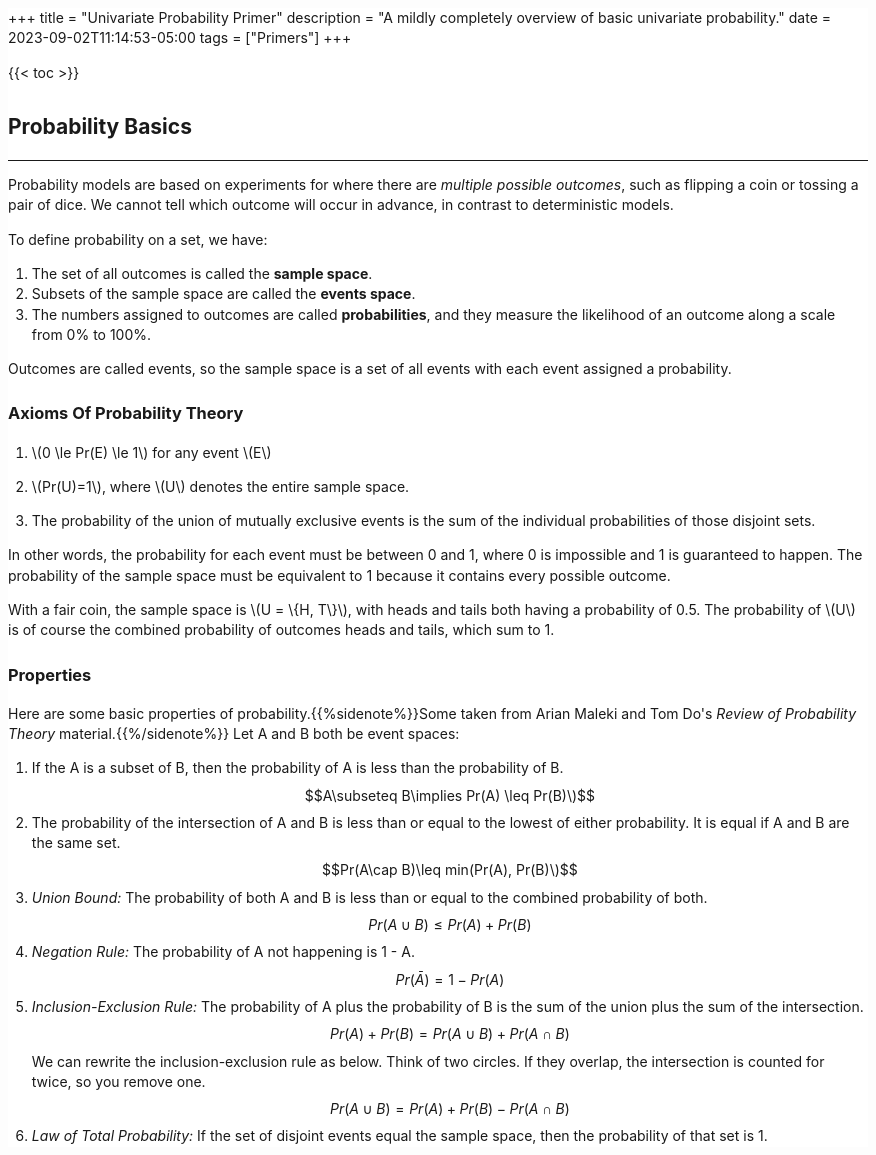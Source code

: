 +++
title = "Univariate Probability Primer"
description = "A mildly completely overview of basic univariate probability."
date = 2023-09-02T11:14:53-05:00
tags = ["Primers"]
+++

{{< toc >}}



## Probability Basics 
***

Probability models are based on experiments for where there are *multiple possible outcomes*, such as flipping a coin or tossing a pair of dice. We cannot tell which outcome will occur in advance, in contrast to deterministic models. 

To define probability on a set, we have:
1. The set of all outcomes is called the **sample space**.
2. Subsets of the sample space are called the **events space**.
3. The numbers assigned to outcomes are called **probabilities**, and they measure the likelihood of an outcome along a scale from 0% to 100%.

Outcomes are called events, so the sample space is a set of all events with each event assigned a probability.

### Axioms Of Probability Theory

1. <p>\(0 \le Pr(E) \le 1\) for any event \(E\)</p>
2. <p>\(Pr(U)=1\), where \(U\) denotes the entire sample space.</p>
3. The probability of the union of mutually exclusive events is the sum of the individual probabilities of those disjoint sets.

In other words, the probability for each event must be between 0 and 1, where 0 is impossible and 1 is guaranteed to happen. The probability of the sample space must be equivalent to 1 because it contains every possible outcome.

<p>
 With a fair coin, the sample space is \(U = \{H, T\}\), with heads and tails both having a probability of 0.5. The probability of \(U\) is of course the combined probability of outcomes heads and tails, which sum to 1.
</p>


### Properties

Here are some basic properties of probability.{{%sidenote%}}Some taken from Arian Maleki and Tom Do's *Review of Probability Theory* material.{{%/sidenote%}} Let A and B both be event spaces:

1. If the A is a subset of B, then the probability of A is less than the probability of B.
$$A\subseteq B\implies Pr(A) \leq Pr(B)\)$$
2. The probability of the intersection of A and B is less than or equal to the lowest of either probability. It is equal if A and B are the same set.
$$Pr(A\cap B)\leq min(Pr(A), Pr(B)\)$$
3. *Union Bound:* The probability of both A and B is less than or equal to the combined probability of both.
$$Pr(A\cup B)\leq Pr(A) + Pr(B)$$
4. *Negation Rule:* The probability of A not happening is 1 - A.
$$Pr(\bar{A})=1-Pr(A)$$
5. *Inclusion-Exclusion Rule:* The probability of A plus the probability of B is the sum of the union plus the sum of the intersection.
 $$Pr(A)+Pr(B)=Pr(A\cup B)+Pr(A\cap B)$$
    We can rewrite the inclusion-exclusion rule as below. Think of two circles. If they overlap, the intersection is counted for twice, so you remove one.
$$Pr(A\cup B)=Pr(A)+Pr(B)-Pr(A\cap B)$$
6. *Law of Total Probability:* If the set of disjoint events equal the sample space, then the probability of that set is 1.